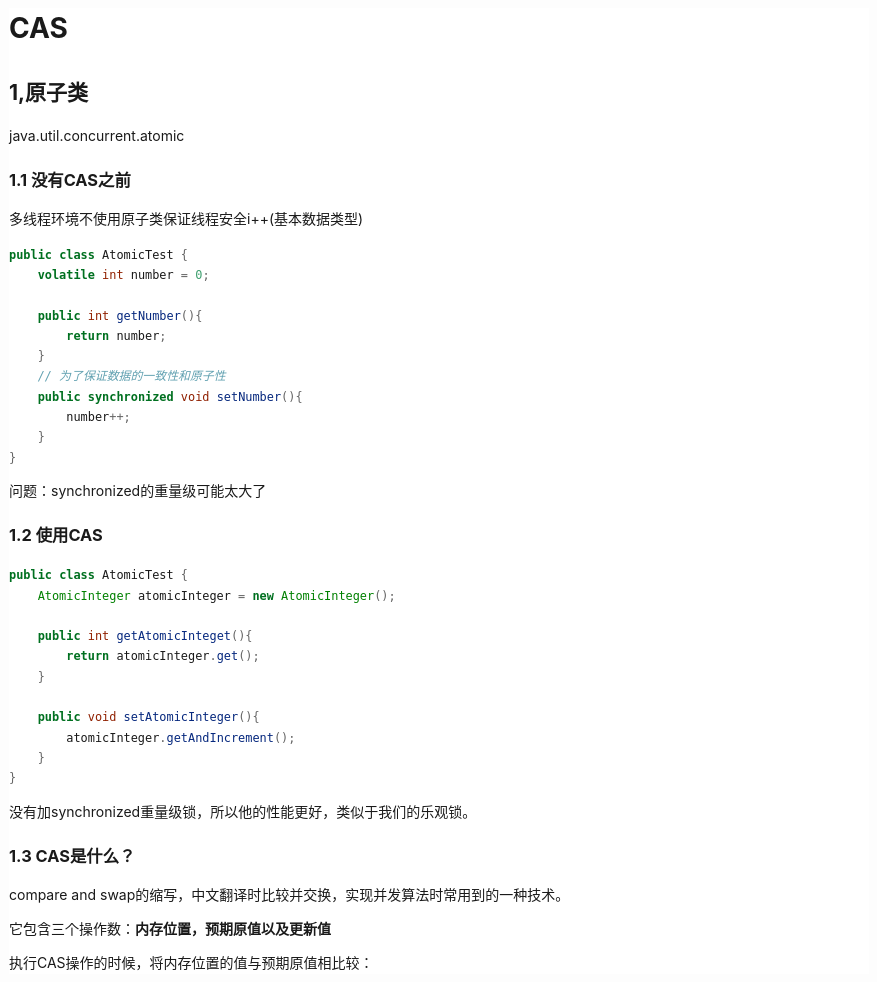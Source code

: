 # CAS

## 1,原子类

java.util.concurrent.atomic

### 1.1 没有CAS之前

多线程环境不使用原子类保证线程安全i++(基本数据类型)

```java
public class AtomicTest {
    volatile int number = 0;
    
    public int getNumber(){
        return number;
    }
    // 为了保证数据的一致性和原子性
    public synchronized void setNumber(){
        number++;
    }
}
```

问题：synchronized的重量级可能太大了

### 1.2 使用CAS

```java
public class AtomicTest {
    AtomicInteger atomicInteger = new AtomicInteger();

    public int getAtomicInteget(){
        return atomicInteger.get();
    }

    public void setAtomicInteger(){
        atomicInteger.getAndIncrement();
    }
}
```

没有加synchronized重量级锁，所以他的性能更好，类似于我们的乐观锁。



### 1.3 CAS是什么？

compare and swap的缩写，中文翻译时比较并交换，实现并发算法时常用到的一种技术。

它包含三个操作数：**内存位置，预期原值以及更新值**

执行CAS操作的时候，将内存位置的值与预期原值相比较：
